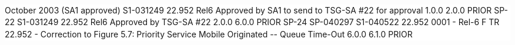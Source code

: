   October 2003 (SA1 approved)                 S1-031249     22.952                        Rel6                Approved by SA1 to send to TSG-SA \#22 for approval                                                                                                   1.0.0     2.0.0     PRIOR
  SP-22                                       S1-031249     22.952                        Rel6                Approved by TSG-SA \#22                                                                                                                               2.0.0     6.0.0     PRIOR
  SP-24                         SP-040297     S1-040522     22.952     0001     \-        Rel-6     F         TR 22.952 - Correction to Figure 5.7: Priority Service Mobile Originated -- Queue Time-Out                                                            6.0.0     6.1.0     PRIOR
